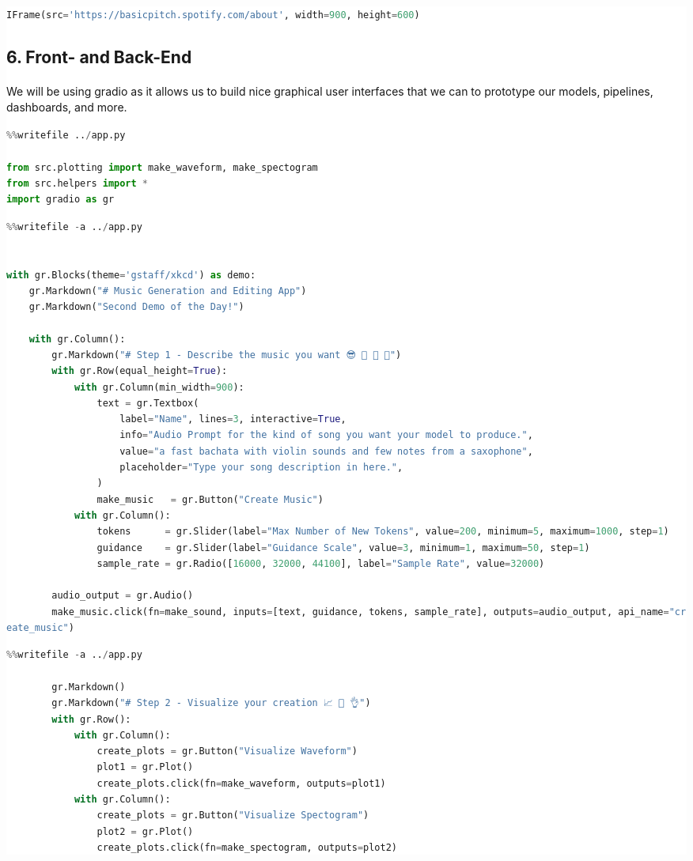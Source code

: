 
```python
IFrame(src='https://basicpitch.spotify.com/about', width=900, height=600)
```

## 6. Front- and Back-End

We will be using gradio as it allows us to build nice graphical user interfaces that we can 
to prototype our models, pipelines, dashboards, and more.


```python
%%writefile ../app.py

from src.plotting import make_waveform, make_spectogram
from src.helpers import *
import gradio as gr
```


```python
%%writefile -a ../app.py


with gr.Blocks(theme='gstaff/xkcd') as demo:
    gr.Markdown("# Music Generation and Editing App")
    gr.Markdown("Second Demo of the Day!")

    with gr.Column():
        gr.Markdown("# Step 1 - Describe the music you want 😎 🎸 🎹 🎵")
        with gr.Row(equal_height=True):
            with gr.Column(min_width=900):
                text = gr.Textbox(
                    label="Name", lines=3, interactive=True,
                    info="Audio Prompt for the kind of song you want your model to produce.",
                    value="a fast bachata with violin sounds and few notes from a saxophone",
                    placeholder="Type your song description in here.",
                )
                make_music   = gr.Button("Create Music")
            with gr.Column():
                tokens      = gr.Slider(label="Max Number of New Tokens", value=200, minimum=5, maximum=1000, step=1)
                guidance    = gr.Slider(label="Guidance Scale", value=3, minimum=1, maximum=50, step=1)
                sample_rate = gr.Radio([16000, 32000, 44100], label="Sample Rate", value=32000)
        
        audio_output = gr.Audio()
        make_music.click(fn=make_sound, inputs=[text, guidance, tokens, sample_rate], outputs=audio_output, api_name="create_music")
```


```python
%%writefile -a ../app.py

        gr.Markdown()
        gr.Markdown("# Step 2 - Visualize your creation 📈 👀 👌")
        with gr.Row():
            with gr.Column():
                create_plots = gr.Button("Visualize Waveform")
                plot1 = gr.Plot()
                create_plots.click(fn=make_waveform, outputs=plot1)
            with gr.Column():
                create_plots = gr.Button("Visualize Spectogram")
                plot2 = gr.Plot()
                create_plots.click(fn=make_spectogram, outputs=plot2)
```
